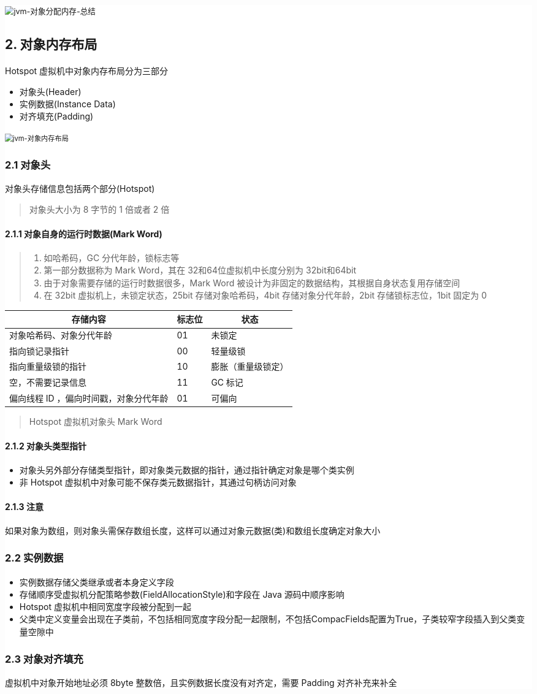 <img src="https://song-dev.github.io/img/in-post/post-jvm/jvm-对象分配内存-总结.png" alt="jvm-对象分配内存-总结" style="zoom:90%;" />

## 2. 对象内存布局

Hotspot 虚拟机中对象内存布局分为三部分

- 对象头(Header)
- 实例数据(Instance Data)
- 对齐填充(Padding)

<img src="https://song-dev.github.io/img/in-post/post-jvm/jvm-对象内存布局.png" alt="jvm-对象内存布局" style="zoom:80%;" />

### 2.1 对象头

对象头存储信息包括两个部分(Hotspot)

> 对象头大小为 8 字节的 1 倍或者 2 倍

#### 2.1.1 对象自身的运行时数据(Mark Word)

> 1. 如哈希码，GC 分代年龄，锁标志等
> 2. 第一部分数据称为 Mark Word，其在 32和64位虚拟机中长度分别为 32bit和64bit
> 3. 由于对象需要存储的运行时数据很多，Mark Word 被设计为非固定的数据结构，其根据自身状态复用存储空间
> 4. 在 32bit 虚拟机上，未锁定状态，25bit 存储对象哈希码，4bit 存储对象分代年龄，2bit 存储锁标志位，1bit 固定为 0

存储内容 | 标志位 | 状态
-----    | ------ | ---
对象哈希码、对象分代年龄 | 01 | 未锁定
指向锁记录指针 | 00 | 轻量级锁
指向重量级锁的指针 | 10 | 膨胀（重量级锁定）
空，不需要记录信息 | 11 | GC 标记
偏向线程 ID ，偏向时间戳，对象分代年龄 | 01 | 可偏向

> Hotspot 虚拟机对象头 Mark Word

#### 2.1.2 对象头类型指针
- 对象头另外部分存储类型指针，即对象类元数据的指针，通过指针确定对象是哪个类实例
- 非 Hotspot 虚拟机中对象可能不保存类元数据指针，其通过句柄访问对象

#### 2.1.3 注意

如果对象为数组，则对象头需保存数组长度，这样可以通过对象元数据(类)和数组长度确定对象大小

### 2.2 实例数据

- 实例数据存储父类继承或者本身定义字段
- 存储顺序受虚拟机分配策略参数(FieldAllocationStyle)和字段在 Java 源码中顺序影响
- Hotspot 虚拟机中相同宽度字段被分配到一起
- 父类中定义变量会出现在子类前，不包括相同宽度字段分配一起限制，不包括CompacFields配置为True，子类较窄字段插入到父类变量空隙中

### 2.3 对象对齐填充

虚拟机中对象开始地址必须 8byte 整数倍，且实例数据长度没有对齐定，需要 Padding 对齐补充来补全
